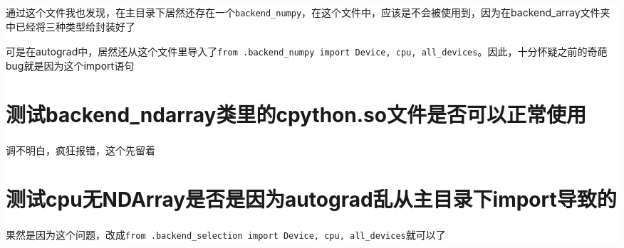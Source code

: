 通过这个文件我也发现，在主目录下居然还存在一个`backend_numpy`，在这个文件中，应该是不会被使用到，因为在backend_array文件夹中已经将三种类型给封装好了

可是在autograd中，居然还从这个文件里导入了`from .backend_numpy import Device, cpu, all_devices`。因此，十分怀疑之前的奇葩bug就是因为这个import语句

# 测试backend_ndarray类里的cpython.so文件是否可以正常使用

调不明白，疯狂报错，这个先留着

# 测试cpu无NDArray是否是因为autograd乱从主目录下import导致的

果然是因为这个问题，改成`from .backend_selection import Device, cpu, all_devices`就可以了



